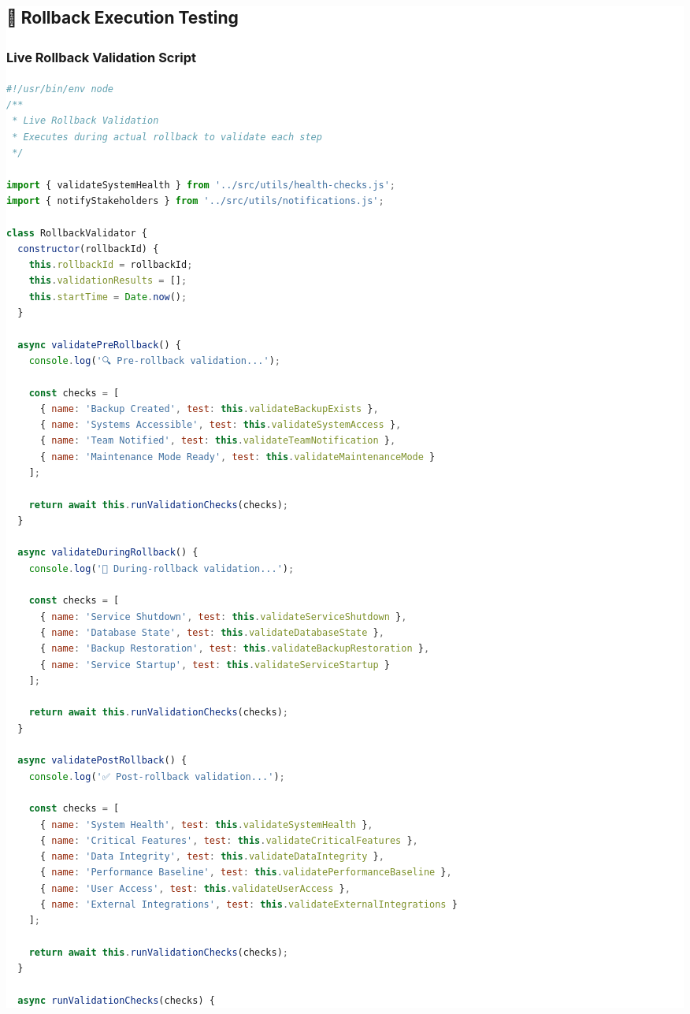 ## 🔄 Rollback Execution Testing

### Live Rollback Validation Script

```javascript
#!/usr/bin/env node
/**
 * Live Rollback Validation
 * Executes during actual rollback to validate each step
 */

import { validateSystemHealth } from '../src/utils/health-checks.js';
import { notifyStakeholders } from '../src/utils/notifications.js';

class RollbackValidator {
  constructor(rollbackId) {
    this.rollbackId = rollbackId;
    this.validationResults = [];
    this.startTime = Date.now();
  }

  async validatePreRollback() {
    console.log('🔍 Pre-rollback validation...');
    
    const checks = [
      { name: 'Backup Created', test: this.validateBackupExists },
      { name: 'Systems Accessible', test: this.validateSystemAccess },
      { name: 'Team Notified', test: this.validateTeamNotification },
      { name: 'Maintenance Mode Ready', test: this.validateMaintenanceMode }
    ];

    return await this.runValidationChecks(checks);
  }

  async validateDuringRollback() {
    console.log('🔄 During-rollback validation...');
    
    const checks = [
      { name: 'Service Shutdown', test: this.validateServiceShutdown },
      { name: 'Database State', test: this.validateDatabaseState },
      { name: 'Backup Restoration', test: this.validateBackupRestoration },
      { name: 'Service Startup', test: this.validateServiceStartup }
    ];

    return await this.runValidationChecks(checks);
  }

  async validatePostRollback() {
    console.log('✅ Post-rollback validation...');
    
    const checks = [
      { name: 'System Health', test: this.validateSystemHealth },
      { name: 'Critical Features', test: this.validateCriticalFeatures },
      { name: 'Data Integrity', test: this.validateDataIntegrity },
      { name: 'Performance Baseline', test: this.validatePerformanceBaseline },
      { name: 'User Access', test: this.validateUserAccess },
      { name: 'External Integrations', test: this.validateExternalIntegrations }
    ];

    return await this.runValidationChecks(checks);
  }

  async runValidationChecks(checks) {
```